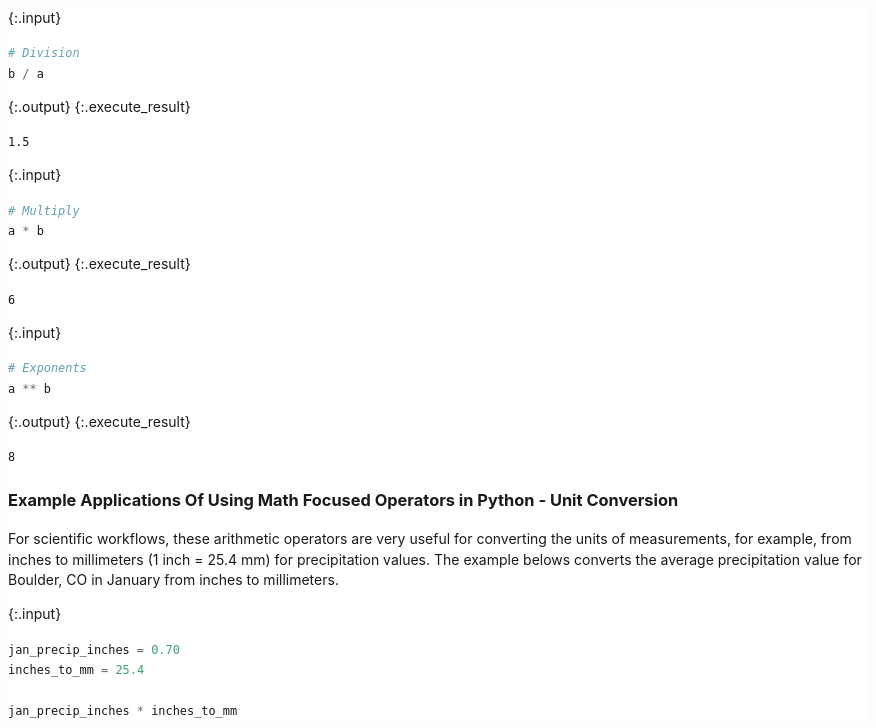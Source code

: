 



{:.input}
```python
# Division 
b / a
```

{:.output}
{:.execute_result}



    1.5





{:.input}
```python
# Multiply
a * b
```

{:.output}
{:.execute_result}



    6





{:.input}
```python
# Exponents
a ** b
```

{:.output}
{:.execute_result}



    8





### Example Applications Of Using Math Focused Operators in Python - Unit Conversion

For scientific workflows, these arithmetic operators are very useful for 
converting the units of measurements, for example, from inches to millimeters 
(1 inch = 25.4 mm) for precipitation values. The example belows converts the 
average precipitation value for Boulder, CO in January from inches to millimeters.

{:.input}
```python
jan_precip_inches = 0.70
inches_to_mm = 25.4

jan_precip_inches * inches_to_mm
```

